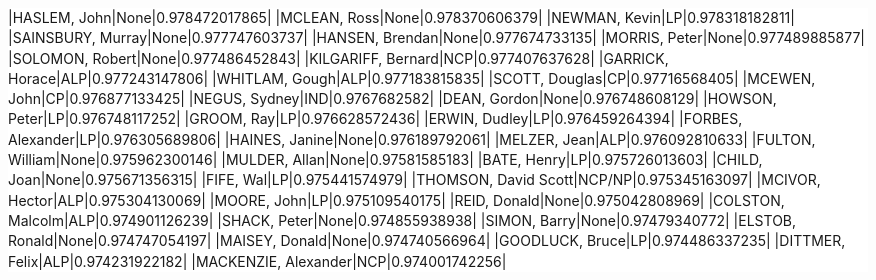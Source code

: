 |HASLEM, John|None|0.978472017865|
|MCLEAN, Ross|None|0.978370606379|
|NEWMAN, Kevin|LP|0.978318182811|
|SAINSBURY, Murray|None|0.977747603737|
|HANSEN, Brendan|None|0.977674733135|
|MORRIS, Peter|None|0.977489885877|
|SOLOMON, Robert|None|0.977486452843|
|KILGARIFF, Bernard|NCP|0.977407637628|
|GARRICK, Horace|ALP|0.977243147806|
|WHITLAM, Gough|ALP|0.977183815835|
|SCOTT, Douglas|CP|0.97716568405|
|MCEWEN, John|CP|0.976877133425|
|NEGUS, Sydney|IND|0.9767682582|
|DEAN, Gordon|None|0.976748608129|
|HOWSON, Peter|LP|0.976748117252|
|GROOM, Ray|LP|0.976628572436|
|ERWIN, Dudley|LP|0.976459264394|
|FORBES, Alexander|LP|0.976305689806|
|HAINES, Janine|None|0.976189792061|
|MELZER, Jean|ALP|0.976092810633|
|FULTON, William|None|0.975962300146|
|MULDER, Allan|None|0.97581585183|
|BATE, Henry|LP|0.975726013603|
|CHILD, Joan|None|0.975671356315|
|FIFE, Wal|LP|0.975441574979|
|THOMSON, David Scott|NCP/NP|0.975345163097|
|MCIVOR, Hector|ALP|0.975304130069|
|MOORE, John|LP|0.975109540175|
|REID, Donald|None|0.975042808969|
|COLSTON, Malcolm|ALP|0.974901126239|
|SHACK, Peter|None|0.974855938938|
|SIMON, Barry|None|0.97479340772|
|ELSTOB, Ronald|None|0.974747054197|
|MAISEY, Donald|None|0.974740566964|
|GOODLUCK, Bruce|LP|0.974486337235|
|DITTMER, Felix|ALP|0.974231922182|
|MACKENZIE, Alexander|NCP|0.974001742256|